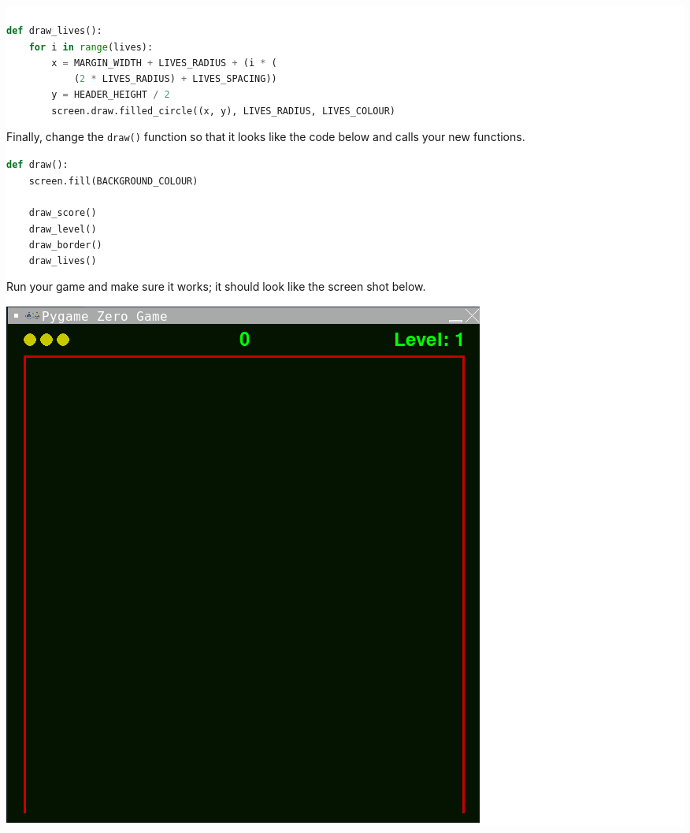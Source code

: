 ```python

def draw_lives():
    for i in range(lives):
        x = MARGIN_WIDTH + LIVES_RADIUS + (i * (
            (2 * LIVES_RADIUS) + LIVES_SPACING))
        y = HEADER_HEIGHT / 2
        screen.draw.filled_circle((x, y), LIVES_RADIUS, LIVES_COLOUR)
```

Finally, change the `draw()` function so that it looks like the code below and
calls your new functions.

```python
def draw():
    screen.fill(BACKGROUND_COLOUR)

    draw_score()
    draw_level()
    draw_border()
    draw_lives()
```

Run your game and make sure it works; it should look like the screen shot below.

![screen shot](../../img/python/pygame/smash/game_step_1.png)

